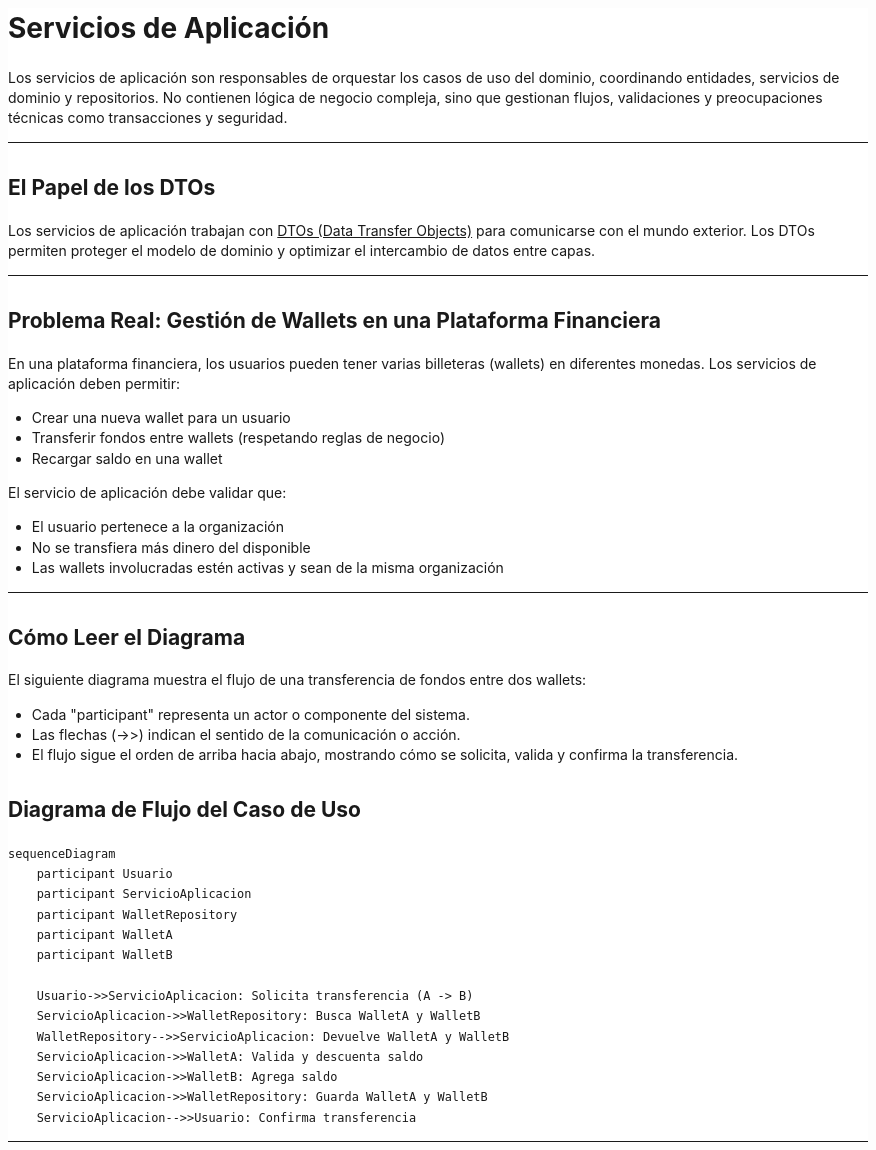 # Servicios de Aplicación

Los servicios de aplicación son responsables de orquestar los casos de uso del dominio, coordinando entidades, servicios de dominio y repositorios. No contienen lógica de negocio compleja, sino que gestionan flujos, validaciones y preocupaciones técnicas como transacciones y seguridad.

---

## El Papel de los DTOs

Los servicios de aplicación trabajan con [DTOs (Data Transfer Objects)](data-transfer-objects.md) para comunicarse con el mundo exterior. Los DTOs permiten proteger el modelo de dominio y optimizar el intercambio de datos entre capas.

---

## Problema Real: Gestión de Wallets en una Plataforma Financiera

En una plataforma financiera, los usuarios pueden tener varias billeteras (wallets) en diferentes monedas. Los servicios de aplicación deben permitir:
- Crear una nueva wallet para un usuario
- Transferir fondos entre wallets (respetando reglas de negocio)
- Recargar saldo en una wallet

El servicio de aplicación debe validar que:
- El usuario pertenece a la organización
- No se transfiera más dinero del disponible
- Las wallets involucradas estén activas y sean de la misma organización

---

## Cómo Leer el Diagrama

El siguiente diagrama muestra el flujo de una transferencia de fondos entre dos wallets:
- Cada "participant" representa un actor o componente del sistema.
- Las flechas (->>) indican el sentido de la comunicación o acción.
- El flujo sigue el orden de arriba hacia abajo, mostrando cómo se solicita, valida y confirma la transferencia.

## Diagrama de Flujo del Caso de Uso

```mermaid
sequenceDiagram
    participant Usuario
    participant ServicioAplicacion
    participant WalletRepository
    participant WalletA
    participant WalletB

    Usuario->>ServicioAplicacion: Solicita transferencia (A -> B)
    ServicioAplicacion->>WalletRepository: Busca WalletA y WalletB
    WalletRepository-->>ServicioAplicacion: Devuelve WalletA y WalletB
    ServicioAplicacion->>WalletA: Valida y descuenta saldo
    ServicioAplicacion->>WalletB: Agrega saldo
    ServicioAplicacion->>WalletRepository: Guarda WalletA y WalletB
    ServicioAplicacion-->>Usuario: Confirma transferencia
```

---